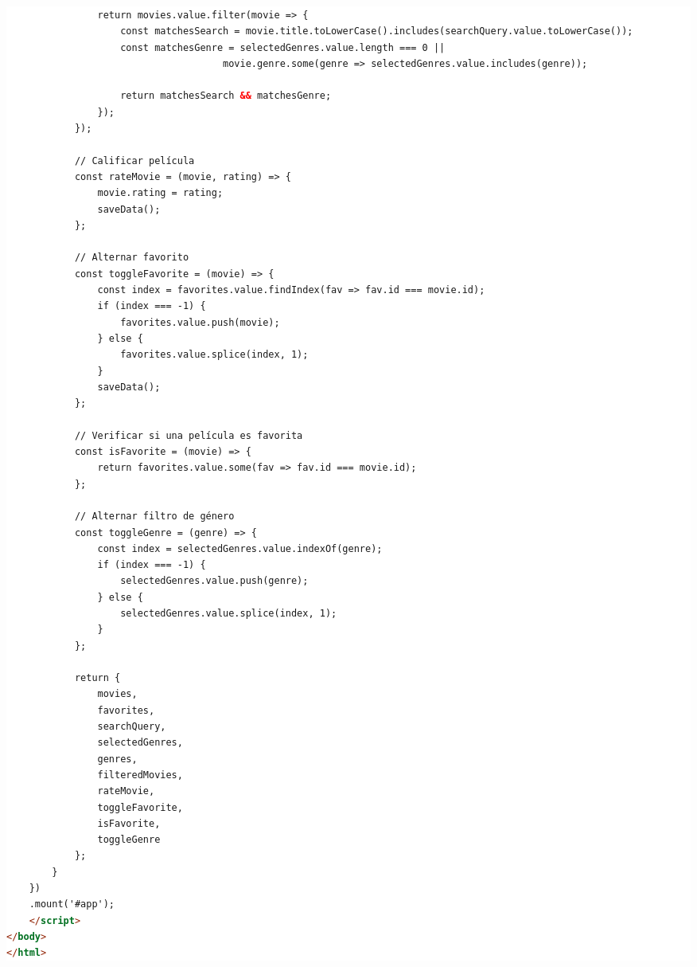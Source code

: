 ```html
                return movies.value.filter(movie => {
                    const matchesSearch = movie.title.toLowerCase().includes(searchQuery.value.toLowerCase());
                    const matchesGenre = selectedGenres.value.length === 0 || 
                                      movie.genre.some(genre => selectedGenres.value.includes(genre));
                    
                    return matchesSearch && matchesGenre;
                });
            });
            
            // Calificar película
            const rateMovie = (movie, rating) => {
                movie.rating = rating;
                saveData();
            };
            
            // Alternar favorito
            const toggleFavorite = (movie) => {
                const index = favorites.value.findIndex(fav => fav.id === movie.id);
                if (index === -1) {
                    favorites.value.push(movie);
                } else {
                    favorites.value.splice(index, 1);
                }
                saveData();
            };
            
            // Verificar si una película es favorita
            const isFavorite = (movie) => {
                return favorites.value.some(fav => fav.id === movie.id);
            };
            
            // Alternar filtro de género
            const toggleGenre = (genre) => {
                const index = selectedGenres.value.indexOf(genre);
                if (index === -1) {
                    selectedGenres.value.push(genre);
                } else {
                    selectedGenres.value.splice(index, 1);
                }
            };
            
            return {
                movies,
                favorites,
                searchQuery,
                selectedGenres,
                genres,
                filteredMovies,
                rateMovie,
                toggleFavorite,
                isFavorite,
                toggleGenre
            };
        }
    })
    .mount('#app');
    </script>
</body>
</html>
```
